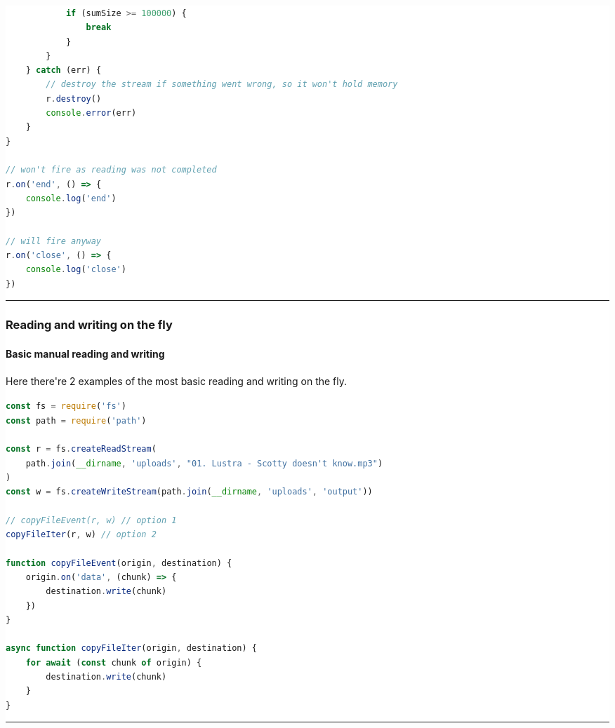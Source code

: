 ```js
			if (sumSize >= 100000) {
				break
			}
		}
	} catch (err) {
		// destroy the stream if something went wrong, so it won't hold memory
		r.destroy()
		console.error(err)
	}
}

// won't fire as reading was not completed
r.on('end', () => {
	console.log('end')
})

// will fire anyway
r.on('close', () => {
	console.log('close')
})
```

---

### Reading and writing on the fly

#### Basic manual reading and writing

Here there're 2 examples of the most basic reading and writing on the fly.

```js
const fs = require('fs')
const path = require('path')

const r = fs.createReadStream(
	path.join(__dirname, 'uploads', "01. Lustra - Scotty doesn't know.mp3")
)
const w = fs.createWriteStream(path.join(__dirname, 'uploads', 'output'))

// copyFileEvent(r, w) // option 1
copyFileIter(r, w) // option 2

function copyFileEvent(origin, destination) {
	origin.on('data', (chunk) => {
		destination.write(chunk)
	})
}

async function copyFileIter(origin, destination) {
	for await (const chunk of origin) {
		destination.write(chunk)
	}
}
```

---